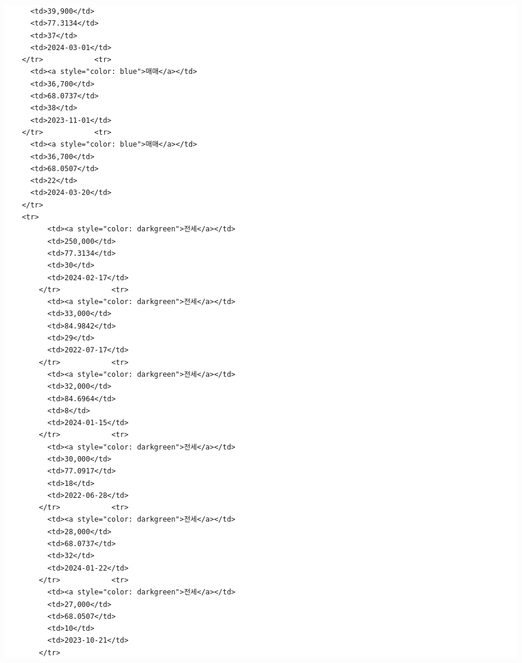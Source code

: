           <td>39,900</td>
          <td>77.3134</td>
          <td>37</td>
          <td>2024-03-01</td>
        </tr>            <tr>
          <td><a style="color: blue">매매</a></td>
          <td>36,700</td>
          <td>68.0737</td>
          <td>38</td>
          <td>2023-11-01</td>
        </tr>            <tr>
          <td><a style="color: blue">매매</a></td>
          <td>36,700</td>
          <td>68.0507</td>
          <td>22</td>
          <td>2024-03-20</td>
        </tr>        
        <tr>
              <td><a style="color: darkgreen">전세</a></td>
              <td>250,000</td>
              <td>77.3134</td>
              <td>30</td>
              <td>2024-02-17</td>
            </tr>            <tr>
              <td><a style="color: darkgreen">전세</a></td>
              <td>33,000</td>
              <td>84.9842</td>
              <td>29</td>
              <td>2022-07-17</td>
            </tr>            <tr>
              <td><a style="color: darkgreen">전세</a></td>
              <td>32,000</td>
              <td>84.6964</td>
              <td>8</td>
              <td>2024-01-15</td>
            </tr>            <tr>
              <td><a style="color: darkgreen">전세</a></td>
              <td>30,000</td>
              <td>77.0917</td>
              <td>18</td>
              <td>2022-06-28</td>
            </tr>            <tr>
              <td><a style="color: darkgreen">전세</a></td>
              <td>28,000</td>
              <td>68.0737</td>
              <td>32</td>
              <td>2024-01-22</td>
            </tr>            <tr>
              <td><a style="color: darkgreen">전세</a></td>
              <td>27,000</td>
              <td>68.0507</td>
              <td>10</td>
              <td>2023-10-21</td>
            </tr>        
    